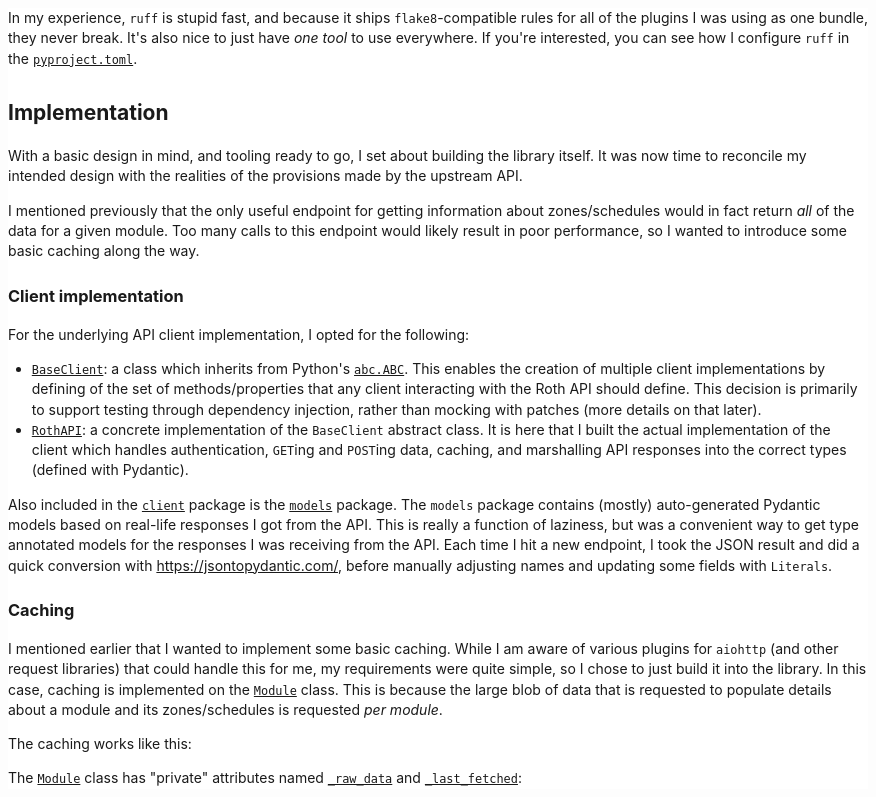 In my experience, `ruff` is stupid fast, and because it ships `flake8`-compatible rules for all of the plugins I was using as one bundle, they never break. It's also nice to just have _one tool_ to use everywhere. If you're interested, you can see how I configure `ruff` in the [`pyproject.toml`](https://github.com/jnsgruk/pytouchlinesl/blob/a0e02f19f95edc01093f45e85705dbff44da949a/pyproject.toml#L34).

## Implementation

With a basic design in mind, and tooling ready to go, I set about building the library itself. It was now time to reconcile my intended design with the realities of the provisions made by the upstream API.

I mentioned previously that the only useful endpoint for getting information about zones/schedules would in fact return _all_ of the data for a given module. Too many calls to this endpoint would likely result in poor performance, so I wanted to introduce some basic caching along the way.

### Client implementation

For the underlying API client implementation, I opted for the following:

- [`BaseClient`](https://github.com/jnsgruk/pytouchlinesl/blob/a0e02f19f95edc01093f45e85705dbff44da949a/pytouchlinesl/client/base.py): a class which inherits from Python's [`abc.ABC`](https://docs.python.org/3/library/abc.html#abc.ABC). This enables the creation of multiple client implementations by defining of the set of methods/properties that any client interacting with the Roth API should define. This decision is primarily to support testing through dependency injection, rather than mocking with patches (more details on that later).
- [`RothAPI`](https://github.com/jnsgruk/pytouchlinesl/blob/a0e02f19f95edc01093f45e85705dbff44da949a/pytouchlinesl/client/client.py): a concrete implementation of the `BaseClient` abstract class. It is here that I built the actual implementation of the client which handles authentication, `GET`ing and `POST`ing data, caching, and marshalling API responses into the correct types (defined with Pydantic).

Also included in the [`client`](https://github.com/jnsgruk/pytouchlinesl/tree/a0e02f19f95edc01093f45e85705dbff44da949a/pytouchlinesl/client) package is the [`models`](https://github.com/jnsgruk/pytouchlinesl/tree/a0e02f19f95edc01093f45e85705dbff44da949a/pytouchlinesl/client/models) package. The `models` package contains (mostly) auto-generated Pydantic models based on real-life responses I got from the API. This is really a function of laziness, but was a convenient way to get type annotated models for the responses I was receiving from the API. Each time I hit a new endpoint, I took the JSON result and did a quick conversion with https://jsontopydantic.com/, before manually adjusting names and updating some fields with `Literals`.

### Caching

I mentioned earlier that I wanted to implement some basic caching. While I am aware of various plugins for `aiohttp` (and other request libraries) that could handle this for me, my requirements were quite simple, so I chose to just build it into the library. In this case, caching is implemented on the [`Module`](https://github.com/jnsgruk/pytouchlinesl/blob/a0e02f19f95edc01093f45e85705dbff44da949a/pytouchlinesl/module.py) class. This is because the large blob of data that is requested to populate details about a module and its zones/schedules is requested _per module_.

The caching works like this:

The [`Module`](https://github.com/jnsgruk/pytouchlinesl/blob/a0e02f19f95edc01093f45e85705dbff44da949a/pytouchlinesl/module.py) class has "private" attributes named [`_raw_data`](https://github.com/jnsgruk/pytouchlinesl/blob/a0e02f19f95edc01093f45e85705dbff44da949a/pytouchlinesl/module.py#L62) and [`_last_fetched`](https://github.com/jnsgruk/pytouchlinesl/blob/a0e02f19f95edc01093f45e85705dbff44da949a/pytouchlinesl/module.py#L64):
